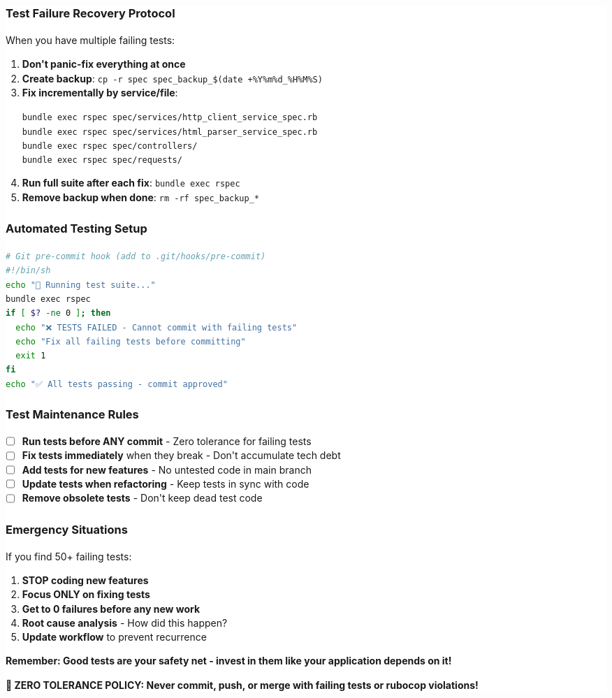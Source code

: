 ### Test Failure Recovery Protocol
When you have multiple failing tests:

1. **Don't panic-fix everything at once**
2. **Create backup**: `cp -r spec spec_backup_$(date +%Y%m%d_%H%M%S)`  
3. **Fix incrementally by service/file**:
   ```bash
   bundle exec rspec spec/services/http_client_service_spec.rb
   bundle exec rspec spec/services/html_parser_service_spec.rb
   bundle exec rspec spec/controllers/
   bundle exec rspec spec/requests/
   ```
4. **Run full suite after each fix**: `bundle exec rspec`
5. **Remove backup when done**: `rm -rf spec_backup_*`

### Automated Testing Setup
```bash
# Git pre-commit hook (add to .git/hooks/pre-commit)
#!/bin/sh
echo "🧪 Running test suite..."
bundle exec rspec
if [ $? -ne 0 ]; then
  echo "❌ TESTS FAILED - Cannot commit with failing tests"
  echo "Fix all failing tests before committing"
  exit 1
fi
echo "✅ All tests passing - commit approved"
```

### Test Maintenance Rules
- [ ] **Run tests before ANY commit** - Zero tolerance for failing tests
- [ ] **Fix tests immediately** when they break - Don't accumulate tech debt
- [ ] **Add tests for new features** - No untested code in main branch
- [ ] **Update tests when refactoring** - Keep tests in sync with code
- [ ] **Remove obsolete tests** - Don't keep dead test code

### Emergency Situations
If you find 50+ failing tests:
1. **STOP coding new features**
2. **Focus ONLY on fixing tests**  
3. **Get to 0 failures before any new work**
4. **Root cause analysis** - How did this happen?
5. **Update workflow** to prevent recurrence

**Remember: Good tests are your safety net - invest in them like your application depends on it!**

**🚨 ZERO TOLERANCE POLICY: Never commit, push, or merge with failing tests or rubocop violations!**